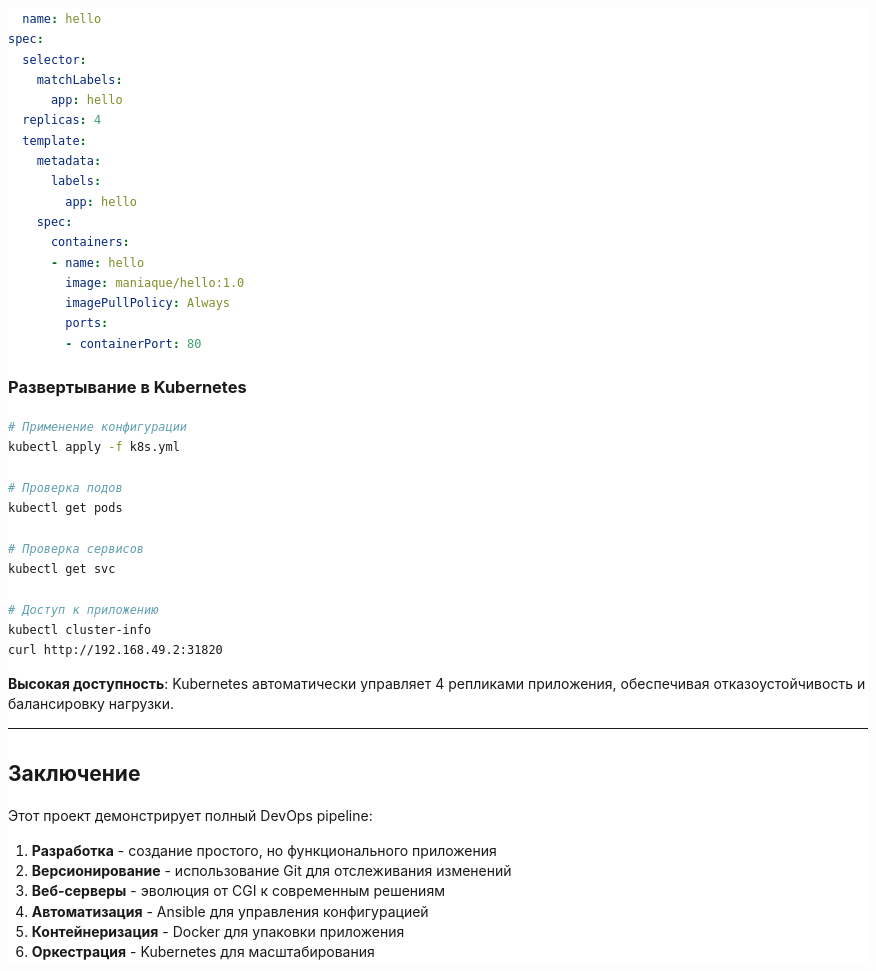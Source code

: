 ```yaml
  name: hello
spec:
  selector:
    matchLabels:
      app: hello
  replicas: 4
  template:
    metadata:
      labels:
        app: hello
    spec:
      containers:
      - name: hello
        image: maniaque/hello:1.0
        imagePullPolicy: Always
        ports:
        - containerPort: 80
```

### Развертывание в Kubernetes
```bash
# Применение конфигурации
kubectl apply -f k8s.yml

# Проверка подов
kubectl get pods

# Проверка сервисов
kubectl get svc

# Доступ к приложению
kubectl cluster-info
curl http://192.168.49.2:31820
```

**Высокая доступность**: Kubernetes автоматически управляет 4 репликами приложения, обеспечивая отказоустойчивость и балансировку нагрузки.

---

## Заключение

Этот проект демонстрирует полный DevOps pipeline:

1. **Разработка** - создание простого, но функционального приложения
2. **Версионирование** - использование Git для отслеживания изменений
3. **Веб-серверы** - эволюция от CGI к современным решениям
4. **Автоматизация** - Ansible для управления конфигурацией
5. **Контейнеризация** - Docker для упаковки приложения
6. **Оркестрация** - Kubernetes для масштабирования
